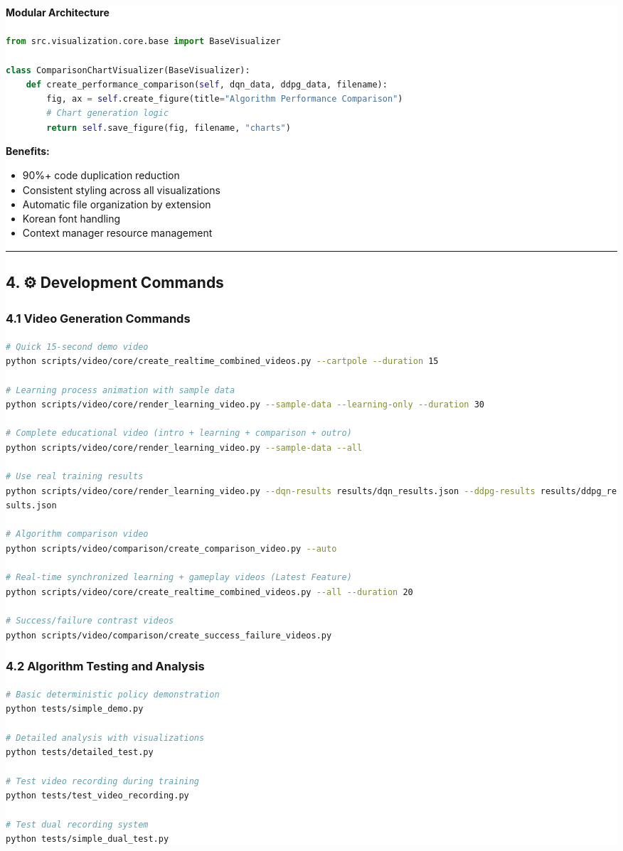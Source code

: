 #### Modular Architecture

```python
from src.visualization.core.base import BaseVisualizer

class ComparisonChartVisualizer(BaseVisualizer):
    def create_performance_comparison(self, dqn_data, ddpg_data, filename):
        fig, ax = self.create_figure(title="Algorithm Performance Comparison")
        # Chart generation logic
        return self.save_figure(fig, filename, "charts")
```

**Benefits:**
- 90%+ code duplication reduction
- Consistent styling across all visualizations
- Automatic file organization by extension
- Korean font handling
- Context manager resource management

---

## 4. ⚙️ Development Commands

### 4.1 Video Generation Commands

```bash
# Quick 15-second demo video
python scripts/video/core/create_realtime_combined_videos.py --cartpole --duration 15

# Learning process animation with sample data
python scripts/video/core/render_learning_video.py --sample-data --learning-only --duration 30

# Complete educational video (intro + learning + comparison + outro)
python scripts/video/core/render_learning_video.py --sample-data --all

# Use real training results
python scripts/video/core/render_learning_video.py --dqn-results results/dqn_results.json --ddpg-results results/ddpg_results.json

# Algorithm comparison video
python scripts/video/comparison/create_comparison_video.py --auto

# Real-time synchronized learning + gameplay videos (Latest Feature)
python scripts/video/core/create_realtime_combined_videos.py --all --duration 20

# Success/failure contrast videos
python scripts/video/comparison/create_success_failure_videos.py
```

### 4.2 Algorithm Testing and Analysis

```bash
# Basic deterministic policy demonstration
python tests/simple_demo.py

# Detailed analysis with visualizations
python tests/detailed_test.py

# Test video recording during training
python tests/test_video_recording.py

# Test dual recording system
python tests/simple_dual_test.py
```

